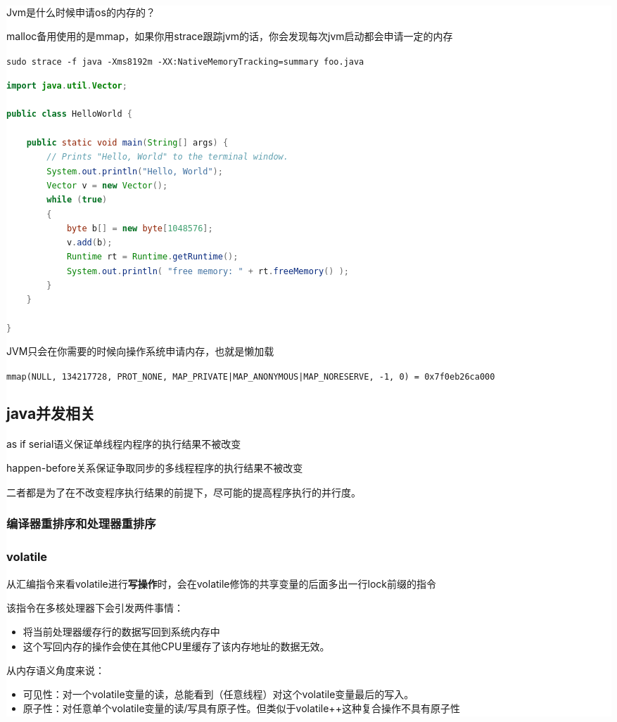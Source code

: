 Jvm是什么时候申请os的内存的？

malloc备用使用的是mmap，如果你用strace跟踪jvm的话，你会发现每次jvm启动都会申请一定的内存

```text
sudo strace -f java -Xms8192m -XX:NativeMemoryTracking=summary foo.java
```

```java
import java.util.Vector;

public class HelloWorld {

    public static void main(String[] args) {
        // Prints "Hello, World" to the terminal window.
        System.out.println("Hello, World");
        Vector v = new Vector();
        while (true)
        {
            byte b[] = new byte[1048576];
            v.add(b);
            Runtime rt = Runtime.getRuntime();
            System.out.println( "free memory: " + rt.freeMemory() );
        }
    }

}
```

JVM只会在你需要的时候向操作系统申请内存，也就是懒加载

```text
mmap(NULL, 134217728, PROT_NONE, MAP_PRIVATE|MAP_ANONYMOUS|MAP_NORESERVE, -1, 0) = 0x7f0eb26ca000
```

## java并发相关

as if serial语义保证单线程内程序的执行结果不被改变

happen-before关系保证争取同步的多线程程序的执行结果不被改变

二者都是为了在不改变程序执行结果的前提下，尽可能的提高程序执行的并行度。

### 编译器重排序和处理器重排序

### volatile

从汇编指令来看volatile进行**写操作**时，会在volatile修饰的共享变量的后面多出一行lock前缀的指令

该指令在多核处理器下会引发两件事情：

- 将当前处理器缓存行的数据写回到系统内存中
- 这个写回内存的操作会使在其他CPU里缓存了该内存地址的数据无效。

从内存语义角度来说：

- 可见性：对一个volatile变量的读，总能看到（任意线程）对这个volatile变量最后的写入。
- 原子性：对任意单个volatile变量的读/写具有原子性。但类似于volatile++这种复合操作不具有原子性
